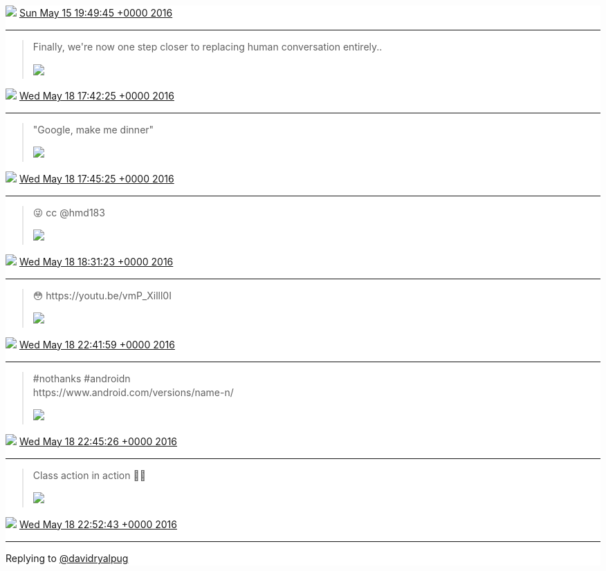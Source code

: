 <img src="../../media/tweet.ico" width="12" /> [Sun May 15 19:49:45 +0000 2016](https://twitter.com/adambreckler/status/731934615070334976)

----

> Finally, we're now one step closer to replacing human conversation entirely\.\. 
> 
> ![](../../media/732989733614194688-CiwaR2uU4AA3pRM.jpg)

<img src="../../media/tweet.ico" width="12" /> [Wed May 18 17:42:25 +0000 2016](https://twitter.com/adambreckler/status/732989733614194688)

----

> "Google, make me dinner" 
> 
> ![](../../media/732990489041866752-Ciwa907UkAE-270.jpg)

<img src="../../media/tweet.ico" width="12" /> [Wed May 18 17:45:25 +0000 2016](https://twitter.com/adambreckler/status/732990489041866752)

----

> 😜 cc @hmd183 
> 
> ![](../../media/733002058194804736-CiwlfPWVEAAxGju.jpg)

<img src="../../media/tweet.ico" width="12" /> [Wed May 18 18:31:23 +0000 2016](https://twitter.com/adambreckler/status/733002058194804736)

----

> 😳 https://youtu\.be/vmP\_Xilll0I 
> 
> ![](../../media/733065121438654465-Cixe1_IUYAE-v18.jpg)

<img src="../../media/tweet.ico" width="12" /> [Wed May 18 22:41:59 +0000 2016](https://twitter.com/adambreckler/status/733065121438654465)

----

> \#nothanks \#androidn   
>  https://www\.android\.com/versions/name\-n/ 
> 
> ![](../../media/733065991635107840-CixfoqCUYAAA33b.jpg)

<img src="../../media/tweet.ico" width="12" /> [Wed May 18 22:45:26 +0000 2016](https://twitter.com/adambreckler/status/733065991635107840)

----

> Class action in action 🙌🏻 
> 
> ![](../../media/733067825003122688-CixhTXzUkAAP69e.jpg)

<img src="../../media/tweet.ico" width="12" /> [Wed May 18 22:52:43 +0000 2016](https://twitter.com/adambreckler/status/733067825003122688)

----

Replying to [@davidryalpug](https://twitter.com/davidryalpug/status/733081154887110656)
